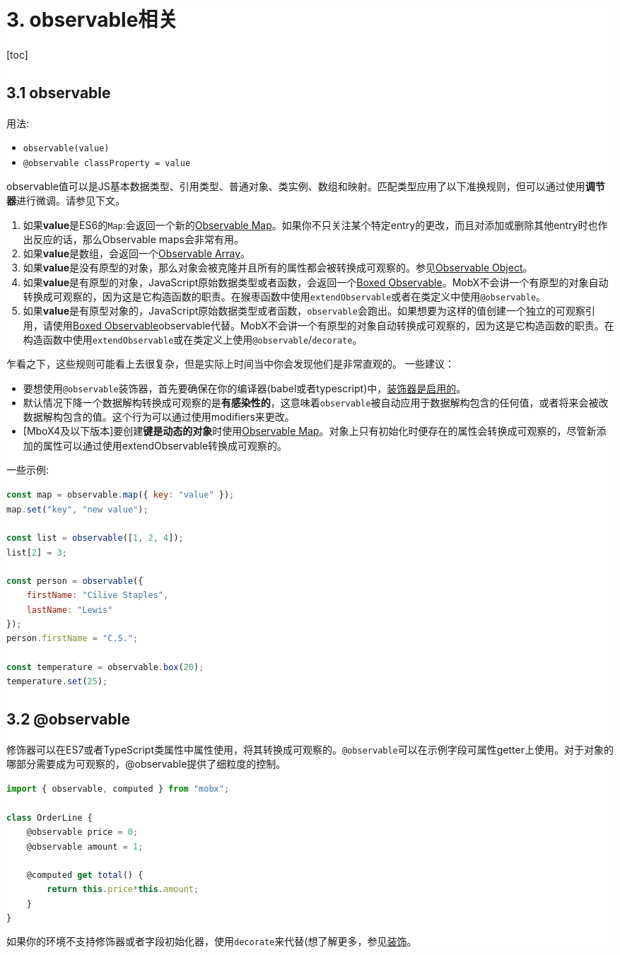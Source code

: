 # 3. observable相关
[toc]
## 3.1 observable
用法:
+ `observable(value)`
+ `@observable classProperty = value`

observable值可以是JS基本数据类型、引用类型、普通对象、类实例、数组和映射。匹配类型应用了以下准换规则，但可以通过使用**调节器**进行微调。请参见下文。
1. 如果**value**是ES6的`Map`:会返回一个新的[Observable Map](https://cn.mobx.js.org/refguide/map.html)。如果你不只关注某个特定entry的更改，而且对添加或删除其他entry时也作出反应的话，那么Observable maps会非常有用。
2. 如果**value**是数组，会返回一个[Observable Array](https://cn.mobx.js.org/refguide/array.html)。
3. 如果**value**是没有原型的对象，那么对象会被克隆并且所有的属性都会被转换成可观察的。参见[Observable Object](https://cn.mobx.js.org/refguide/object.html)。
4. 如果**value**是有原型的对象，JavaScript原始数据类型或者函数，会返回一个[Boxed Observable](https://cn.mobx.js.org/refguide/boxed.html)。MobX不会讲一个有原型的对象自动转换成可观察的，因为这是它构造函数的职责。在猴枣函数中使用`extendObservable`或者在类定义中使用`@observable`。
5. 如果**value**是有原型对象的，JavaScript原始数据类型或者函数，`observable`会跑出。如果想要为这样的值创建一个独立的可观察引用，请使用[Boxed Observable](https://cn.mobx.js.org/refguide/boxed.html)observable代替。MobX不会讲一个有原型的对象自动转换成可观察的，因为这是它构造函数的职责。在构造函数中使用`extendObservable`或在类定义上使用`@observable`/`decorate`。

乍看之下，这些规则可能看上去很复杂，但是实际上时间当中你会发现他们是非常直观的。
一些建议：
+ 要想使用`@observable`装饰器，首先要确保在你的编译器(babel或者typescript)中，[装饰器是启用的](http://mobxjs.github.io/mobx/refguide/observable-decorator.html)。
+ 默认情况下降一个数据解构转换成可观察的是**有感染性的**，这意味着`observable`被自动应用于数据解构包含的任何值，或者将来会被改数据解构包含的值。这个行为可以通过使用modifiers来更改。
+ [MboX4及以下版本]要创建**键是动态的对象**时使用[Observable Map](https://cn.mobx.js.org/refguide/map.html)。对象上只有初始化时便存在的属性会转换成可观察的，尽管新添加的属性可以通过使用extendObservable转换成可观察的。

一些示例:
```js
const map = observable.map({ key: "value" });
map.set("key", "new value");

const list = observable([1, 2, 4]);
list[2] = 3;

const person = observable({
	firstName: "Cilive Staples",
    lastName: "Lewis"
});
person.firstName = "C.S.";

const temperature = observable.box(20);
temperature.set(25);
```
## 3.2 @observable
修饰器可以在ES7或者TypeScript类属性中属性使用，将其转换成可观察的。`@observable`可以在示例字段可属性getter上使用。对于对象的哪部分需要成为可观察的，@observable提供了细粒度的控制。
```js
import { observable, computed } from "mobx";

class OrderLine {
	@observable price = 0;
    @observable amount = 1;

    @computed get total() {
		return this.price*this.amount;
    }
}
```
如果你的环境不支持修饰器或者字段初始化器，使用`decorate`来代替(想了解更多，参见[装饰](https://cn.mobx.js.org/refguide/modifiers.html)。